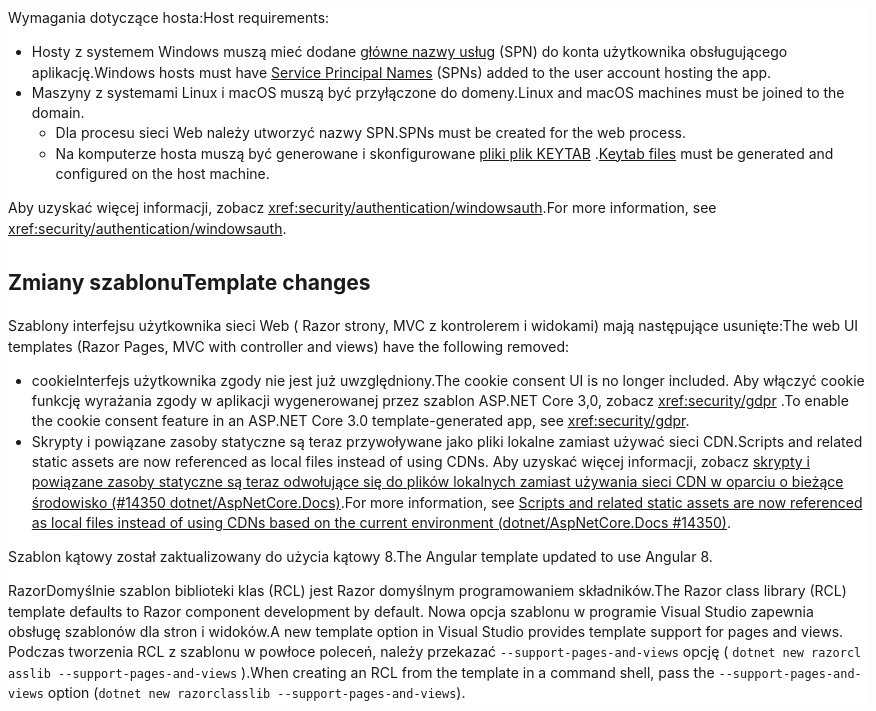 <span data-ttu-id="c1907-246">Wymagania dotyczące hosta:</span><span class="sxs-lookup"><span data-stu-id="c1907-246">Host requirements:</span></span>

* <span data-ttu-id="c1907-247">Hosty z systemem Windows muszą mieć dodane [główne nazwy usług](/windows/win32/ad/service-principal-names) (SPN) do konta użytkownika obsługującego aplikację.</span><span class="sxs-lookup"><span data-stu-id="c1907-247">Windows hosts must have [Service Principal Names](/windows/win32/ad/service-principal-names) (SPNs) added to the user account hosting the app.</span></span>
* <span data-ttu-id="c1907-248">Maszyny z systemami Linux i macOS muszą być przyłączone do domeny.</span><span class="sxs-lookup"><span data-stu-id="c1907-248">Linux and macOS machines must be joined to the domain.</span></span>
  * <span data-ttu-id="c1907-249">Dla procesu sieci Web należy utworzyć nazwy SPN.</span><span class="sxs-lookup"><span data-stu-id="c1907-249">SPNs must be created for the web process.</span></span>
  * <span data-ttu-id="c1907-250">Na komputerze hosta muszą być generowane i skonfigurowane [pliki plik KEYTAB](/archive/blogs/pie/all-you-need-to-know-about-keytab-files) .</span><span class="sxs-lookup"><span data-stu-id="c1907-250">[Keytab files](/archive/blogs/pie/all-you-need-to-know-about-keytab-files) must be generated and configured on the host machine.</span></span>

<span data-ttu-id="c1907-251">Aby uzyskać więcej informacji, zobacz <xref:security/authentication/windowsauth>.</span><span class="sxs-lookup"><span data-stu-id="c1907-251">For more information, see <xref:security/authentication/windowsauth>.</span></span>

## <a name="template-changes"></a><span data-ttu-id="c1907-252">Zmiany szablonu</span><span class="sxs-lookup"><span data-stu-id="c1907-252">Template changes</span></span>

<span data-ttu-id="c1907-253">Szablony interfejsu użytkownika sieci Web ( Razor strony, MVC z kontrolerem i widokami) mają następujące usunięte:</span><span class="sxs-lookup"><span data-stu-id="c1907-253">The web UI templates (Razor Pages, MVC with controller and views) have the following removed:</span></span>

* <span data-ttu-id="c1907-254">cookieInterfejs użytkownika zgody nie jest już uwzględniony.</span><span class="sxs-lookup"><span data-stu-id="c1907-254">The cookie consent UI is no longer included.</span></span> <span data-ttu-id="c1907-255">Aby włączyć cookie funkcję wyrażania zgody w aplikacji wygenerowanej przez szablon ASP.NET Core 3,0, zobacz <xref:security/gdpr> .</span><span class="sxs-lookup"><span data-stu-id="c1907-255">To enable the cookie consent feature in an ASP.NET Core 3.0 template-generated app, see <xref:security/gdpr>.</span></span>
* <span data-ttu-id="c1907-256">Skrypty i powiązane zasoby statyczne są teraz przywoływane jako pliki lokalne zamiast używać sieci CDN.</span><span class="sxs-lookup"><span data-stu-id="c1907-256">Scripts and related static assets are now referenced as local files instead of using CDNs.</span></span> <span data-ttu-id="c1907-257">Aby uzyskać więcej informacji, zobacz [skrypty i powiązane zasoby statyczne są teraz odwołujące się do plików lokalnych zamiast używania sieci CDN w oparciu o bieżące środowisko (#14350 dotnet/AspNetCore.Docs)](https://github.com/dotnet/AspNetCore.Docs/issues/14350).</span><span class="sxs-lookup"><span data-stu-id="c1907-257">For more information, see [Scripts and related static assets are now referenced as local files instead of using CDNs based on the current environment (dotnet/AspNetCore.Docs #14350)](https://github.com/dotnet/AspNetCore.Docs/issues/14350).</span></span>

<span data-ttu-id="c1907-258">Szablon kątowy został zaktualizowany do użycia kątowy 8.</span><span class="sxs-lookup"><span data-stu-id="c1907-258">The Angular template updated to use Angular 8.</span></span>

<span data-ttu-id="c1907-259">RazorDomyślnie szablon biblioteki klas (RCL) jest Razor domyślnym programowaniem składników.</span><span class="sxs-lookup"><span data-stu-id="c1907-259">The Razor class library (RCL) template defaults to Razor component development by default.</span></span> <span data-ttu-id="c1907-260">Nowa opcja szablonu w programie Visual Studio zapewnia obsługę szablonów dla stron i widoków.</span><span class="sxs-lookup"><span data-stu-id="c1907-260">A new template option in Visual Studio provides template support for pages and views.</span></span> <span data-ttu-id="c1907-261">Podczas tworzenia RCL z szablonu w powłoce poleceń, należy przekazać `--support-pages-and-views` opcję ( `dotnet new razorclasslib --support-pages-and-views` ).</span><span class="sxs-lookup"><span data-stu-id="c1907-261">When creating an RCL from the template in a command shell, pass the `--support-pages-and-views` option (`dotnet new razorclasslib --support-pages-and-views`).</span></span>
